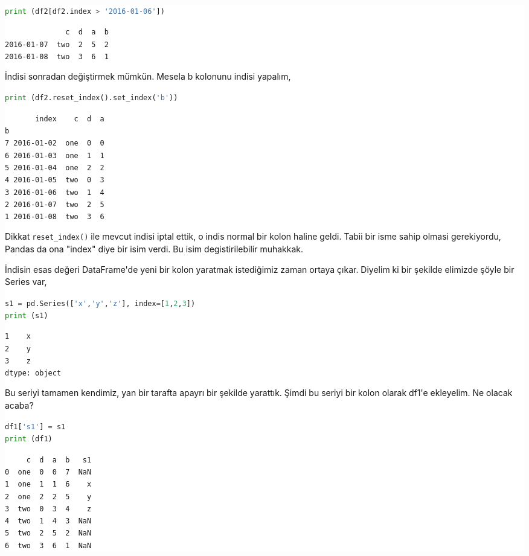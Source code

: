 ```python
print (df2[df2.index > '2016-01-06'])
```

```text
              c  d  a  b
2016-01-07  two  2  5  2
2016-01-08  two  3  6  1
```

İndisi sonradan değiştirmek mümkün. Mesela b kolonunu indisi yapalım,

```python
print (df2.reset_index().set_index('b'))
```

```text
       index    c  d  a
b                      
7 2016-01-02  one  0  0
6 2016-01-03  one  1  1
5 2016-01-04  one  2  2
4 2016-01-05  two  0  3
3 2016-01-06  two  1  4
2 2016-01-07  two  2  5
1 2016-01-08  two  3  6
```

Dikkat `reset_index()` ile mevcut indisi iptal ettik, o indis normal
bir kolon haline geldi. Tabii bir isme sahip olmasi gerekiyordu,
Pandas da ona "index" diye bir isim verdi. Bu isim degistirilebilir
muhakkak.

İndisin esas değeri DataFrame'de yeni bir kolon yaratmak istediğimiz
zaman ortaya çıkar. Diyelim ki bir şekilde elimizde şöyle bir Series
var,

```python
s1 = pd.Series(['x','y','z'], index=[1,2,3])
print (s1)
```

```text
1    x
2    y
3    z
dtype: object
```

Bu seriyi tamamen kendimiz, yan bir tarafta apayrı bir şekilde
yarattık. Şimdi bu seriyi bir kolon olarak df1'e ekleyelim. Ne olacak
acaba?

```python
df1['s1'] = s1
print (df1)
```

```text
     c  d  a  b   s1
0  one  0  0  7  NaN
1  one  1  1  6    x
2  one  2  2  5    y
3  two  0  3  4    z
4  two  1  4  3  NaN
5  two  2  5  2  NaN
6  two  3  6  1  NaN
```

